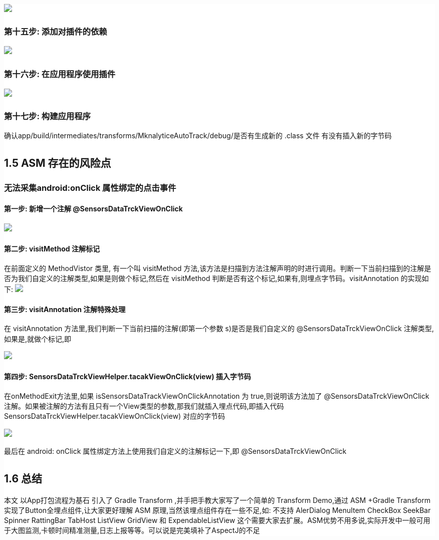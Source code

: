 ![](https://p3-juejin.byteimg.com/tos-cn-i-k3u1fbpfcp/4fda34b919724e8aa998ac558d54dfd8~tplv-k3u1fbpfcp-watermark.webp)
### 第十五步: 添加对插件的依赖

![](https://p1-juejin.byteimg.com/tos-cn-i-k3u1fbpfcp/0408c4e408d94abd9ce87e83fb14133a~tplv-k3u1fbpfcp-watermark.webp)
### 第十六步: 在应用程序使用插件

![](https://p3-juejin.byteimg.com/tos-cn-i-k3u1fbpfcp/3dac29ee806249c686a321634a3b5f86~tplv-k3u1fbpfcp-watermark.webp)
### 第十七步: 构建应用程序

确认app/build/intermediates/transforms/MknalyticeAutoTrack/debug/是否有生成新的 .class 文件 有没有插入新的字节码

## 1.5 ASM 存在的风险点
### 无法采集android:onClick 属性绑定的点击事件

#### 第一步: 新增一个注解 @SensorsDataTrckViewOnClick 
![](https://p9-juejin.byteimg.com/tos-cn-i-k3u1fbpfcp/6b01c31601e24b3c84aecc3f05022f1e~tplv-k3u1fbpfcp-watermark.webp)

#### 第二步: visitMethod 注解标记
在前面定义的 MethodVistor 类里, 有一个叫 visitMethod 方法,该方法是扫描到方法注解声明的时进行调用。判断一下当前扫描到的注解是否为我们自定义的注解类型,如果是则做个标记,然后在 visitMethod 判断是否有这个标记,如果有,则埋点字节码。visitAnnotation 的实现如下: 
![](https://p1-juejin.byteimg.com/tos-cn-i-k3u1fbpfcp/2e218a3d339c41f9b458d80da62ceabf~tplv-k3u1fbpfcp-watermark.webp)

#### 第三步: visitAnnotation 注解特殊处理

在 visitAnnotation 方法里,我们判断一下当前扫描的注解(即第一个参数 s)是否是我们自定义的 @SensorsDataTrckViewOnClick 注解类型,如果是,就做个标记,即

![](https://p6-juejin.byteimg.com/tos-cn-i-k3u1fbpfcp/92289b88449b4cd7aab9820a2d9fb26d~tplv-k3u1fbpfcp-watermark.webp)

#### 第四步:  SensorsDataTrckViewHelper.tacakViewOnClick(view)  插入字节码
在onMethodExit方法里,如果 isSensorsDataTrackViewOnClickAnnotation 为 true,则说明该方法加了  @SensorsDataTrckViewOnClick 注解。如果被注解的方法有且只有一个View类型的参数,那我们就插入埋点代码,即插入代码SensorsDataTrckViewHelper.tacakViewOnClick(view) 对应的字节码

![](https://p9-juejin.byteimg.com/tos-cn-i-k3u1fbpfcp/7b382965469a458abfce1730bf78fe90~tplv-k3u1fbpfcp-watermark.webp)

最后在 android: onClick 属性绑定方法上使用我们自定义的注解标记一下,即 @SensorsDataTrckViewOnClick 

## 1.6 总结

本文 以App打包流程为基石 引入了 Gradle Transform ,并手把手教大家写了一个简单的 Transform Demo,通过 ASM +Gradle Transform 实现了Button全埋点组件,让大家更好理解 ASM 原理,当然该埋点组件存在一些不足,如: 不支持 AlerDialog MenuItem CheckBox SeekBar Spinner RattingBar TabHost ListView GridView 和 ExpendableListView 这个需要大家去扩展。ASM优势不用多说,实际开发中一般可用于大图监测,卡顿时间精准测量,日志上报等等。可以说是完美填补了AspectJ的不足
